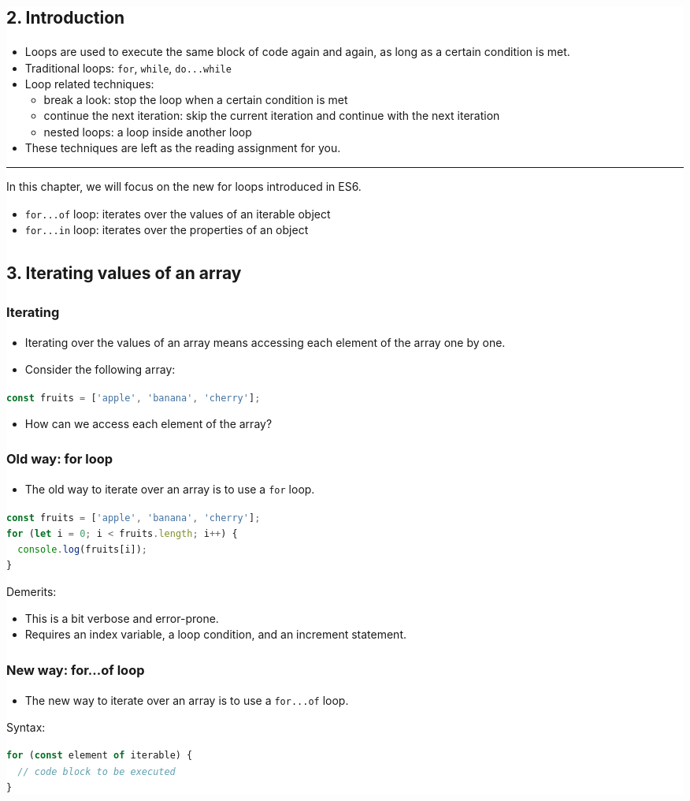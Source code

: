 ## 2. Introduction

- Loops are used to execute the same block of code again and again, as long as a certain condition is met.
- Traditional loops: `for`, `while`, `do...while`
- Loop related techniques: 
  - break a look: stop the loop when a certain condition is met
  - continue the next iteration: skip the current iteration and continue with the next iteration
  - nested loops: a loop inside another loop
- These techniques are left as the reading assignment for you.

---

In this chapter, we will focus on the new for loops introduced in ES6.
- `for...of` loop: iterates over the values of an iterable object
- `for...in` loop: iterates over the properties of an object

## 3. Iterating values of an array

### Iterating

- Iterating over the values of an array means accessing each element of the array one by one.

- Consider the following array:

```js
const fruits = ['apple', 'banana', 'cherry'];
```

- How can we access each element of the array?

### Old way: for loop

- The old way to iterate over an array is to use a `for` loop.

```js
const fruits = ['apple', 'banana', 'cherry'];
for (let i = 0; i < fruits.length; i++) {
  console.log(fruits[i]);
}
```

Demerits:
- This is a bit verbose and error-prone.
- Requires an index variable, a loop condition, and an increment statement.

### New way: for...of loop

- The new way to iterate over an array is to use a `for...of` loop.

Syntax:

```js
for (const element of iterable) {
  // code block to be executed
}
```
